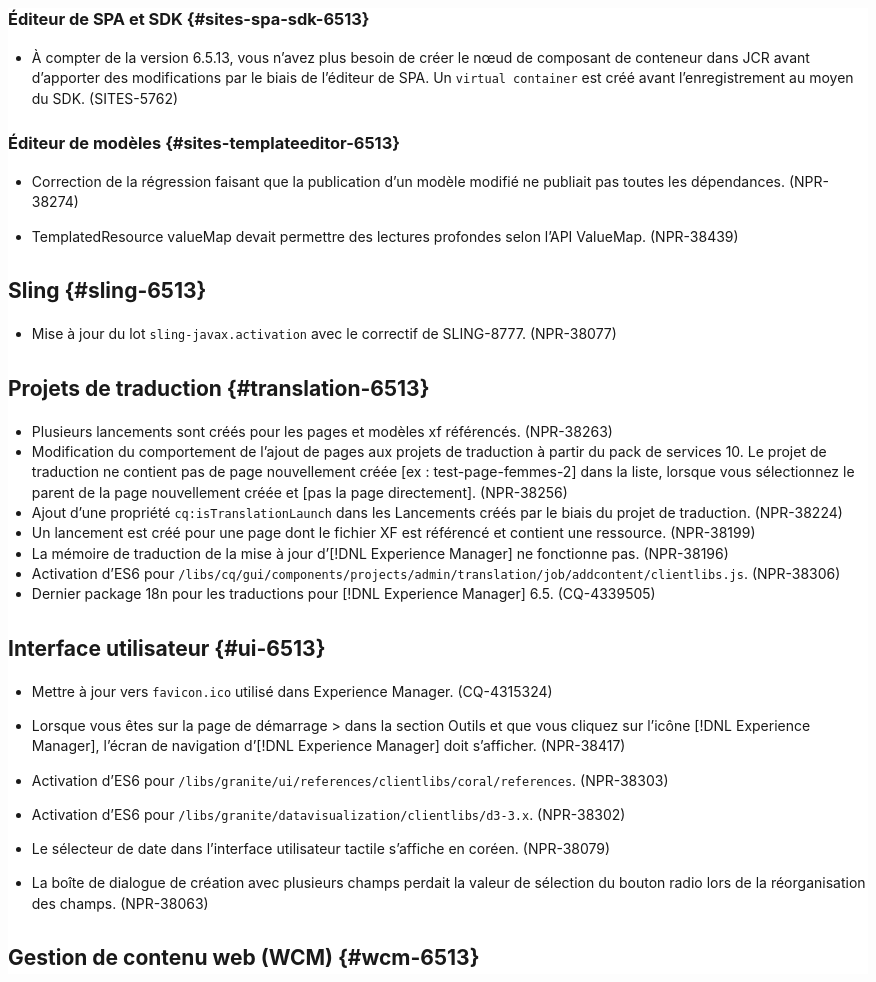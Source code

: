 ### Éditeur de SPA et SDK {#sites-spa-sdk-6513}

* À compter de la version 6.5.13, vous n’avez plus besoin de créer le nœud de composant de conteneur dans JCR avant d’apporter des modifications par le biais de l’éditeur de SPA. Un `virtual container` est créé avant l’enregistrement au moyen du SDK. (SITES-5762)


### Éditeur de modèles {#sites-templateeditor-6513}

* Correction de la régression faisant que la publication d’un modèle modifié ne publiait pas toutes les dépendances. (NPR-38274)

* TemplatedResource valueMap devait permettre des lectures profondes selon l’API ValueMap. (NPR-38439)

## Sling {#sling-6513}


* Mise à jour du lot `sling-javax.activation` avec le correctif de SLING-8777. (NPR-38077)


## Projets de traduction {#translation-6513}

* Plusieurs lancements sont créés pour les pages et modèles xf référencés. (NPR-38263)
* Modification du comportement de l’ajout de pages aux projets de traduction à partir du pack de services 10. Le projet de traduction ne contient pas de page nouvellement créée [ex : test-page-femmes-2] dans la liste, lorsque vous sélectionnez le parent de la page nouvellement créée et [pas la page directement]. (NPR-38256)
* Ajout d’une propriété `cq:isTranslationLaunch` dans les Lancements créés par le biais du projet de traduction. (NPR-38224)
* Un lancement est créé pour une page dont le fichier XF est référencé et contient une ressource. (NPR-38199)
* La mémoire de traduction de la mise à jour d’[!DNL Experience Manager] ne fonctionne pas. (NPR-38196)
* Activation d’ES6 pour `/libs/cq/gui/components/projects/admin/translation/job/addcontent/clientlibs.js`. (NPR-38306)
* Dernier package 18n pour les traductions pour [!DNL Experience Manager] 6.5. (CQ-4339505)

## Interface utilisateur {#ui-6513}

* Mettre à jour vers `favicon.ico` utilisé dans Experience Manager. (CQ-4315324)
* Lorsque vous êtes sur la page de démarrage > dans la section Outils et que vous cliquez sur l’icône [!DNL Experience Manager], l’écran de navigation d’[!DNL Experience Manager] doit s’afficher. (NPR-38417)
* Activation d’ES6 pour `/libs/granite/ui/references/clientlibs/coral/references`. (NPR-38303)
* Activation d’ES6 pour `/libs/granite/datavisualization/clientlibs/d3-3.x`. (NPR-38302)

* Le sélecteur de date dans l’interface utilisateur tactile s’affiche en coréen. (NPR-38079)
* La boîte de dialogue de création avec plusieurs champs perdait la valeur de sélection du bouton radio lors de la réorganisation des champs. (NPR-38063)

## Gestion de contenu web (WCM) {#wcm-6513}
